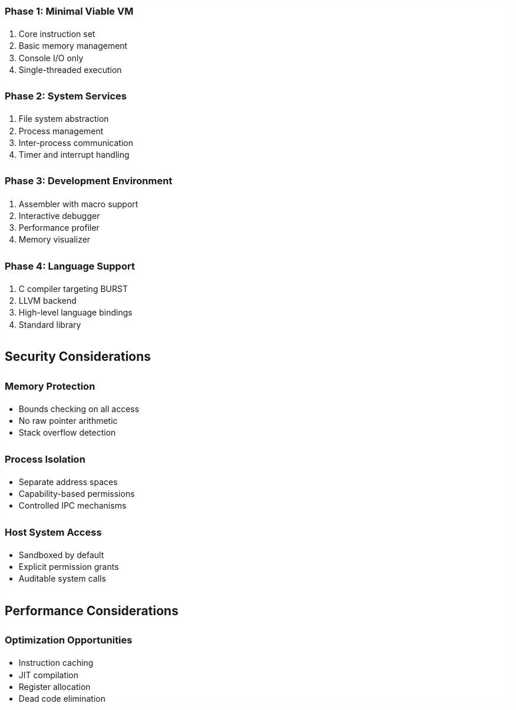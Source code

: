 ### Phase 1: Minimal Viable VM
1. Core instruction set
2. Basic memory management
3. Console I/O only
4. Single-threaded execution

### Phase 2: System Services
1. File system abstraction
2. Process management
3. Inter-process communication
4. Timer and interrupt handling

### Phase 3: Development Environment
1. Assembler with macro support
2. Interactive debugger
3. Performance profiler
4. Memory visualizer

### Phase 4: Language Support
1. C compiler targeting BURST
2. LLVM backend
3. High-level language bindings
4. Standard library

## Security Considerations

### Memory Protection
- Bounds checking on all access
- No raw pointer arithmetic
- Stack overflow detection

### Process Isolation
- Separate address spaces
- Capability-based permissions
- Controlled IPC mechanisms

### Host System Access
- Sandboxed by default
- Explicit permission grants
- Auditable system calls

## Performance Considerations

### Optimization Opportunities
- Instruction caching
- JIT compilation
- Register allocation
- Dead code elimination
